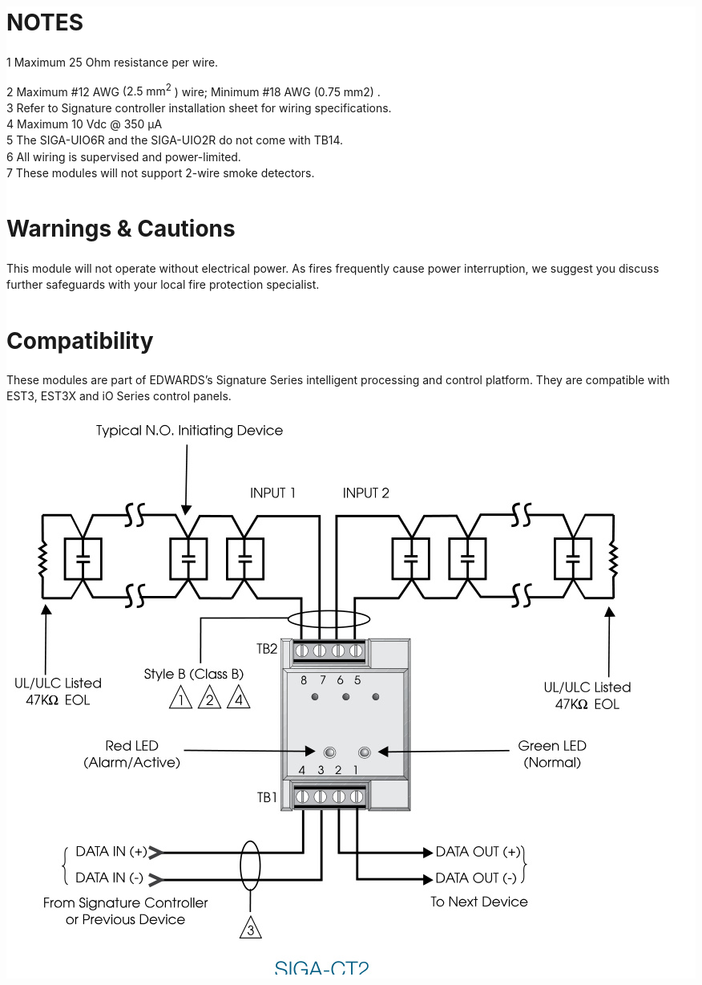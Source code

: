 # NOTES  

1	 Maximum 25 Ohm resistance per wire.  

2		 	Maximum $\#12$ AWG $(2.5\;\mathrm{mm}^{2}$ ) wire; Minimum $\#18$ AWG $(0.75\;\mathrm{mm}2)$ .  
3	 Refer to Signature controller installation sheet for wiring specifications.   
4	 Maximum 10 Vdc @ 350 µA   
5	 The SIGA-UIO6R and the SIGA-UIO2R do not come with TB14.   
6	 All wiring is supervised and power-limited.   
7	 These modules will not support 2-wire smoke detectors.  

# Warnings & Cautions  

This module will not operate without electrical power. As fires frequently cause power interruption, we suggest you discuss further safeguards with your local fire protection specialist.  

# Compatibility  

These modules are part of EDWARDS’s Signature Series intelligent processing and control platform. They are compatible with EST3, EST3X and iO Series control panels.  

![](images/8d77ac3bfb1804a2a431c6eb076d411a2f8a844f77424c3645bde464df59fb4a.jpg)  
